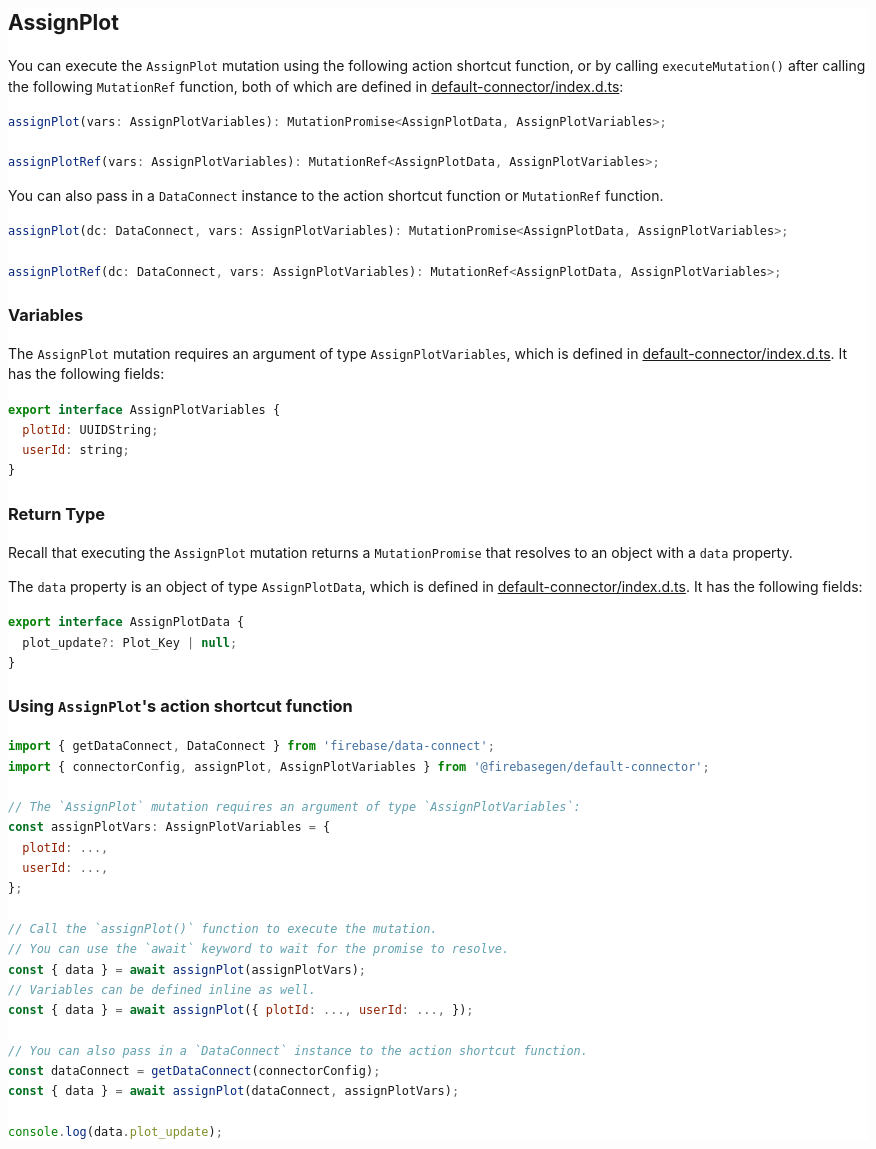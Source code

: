 ## AssignPlot
You can execute the `AssignPlot` mutation using the following action shortcut function, or by calling `executeMutation()` after calling the following `MutationRef` function, both of which are defined in [default-connector/index.d.ts](./index.d.ts):
```javascript
assignPlot(vars: AssignPlotVariables): MutationPromise<AssignPlotData, AssignPlotVariables>;

assignPlotRef(vars: AssignPlotVariables): MutationRef<AssignPlotData, AssignPlotVariables>;
```
You can also pass in a `DataConnect` instance to the action shortcut function or `MutationRef` function.
```javascript
assignPlot(dc: DataConnect, vars: AssignPlotVariables): MutationPromise<AssignPlotData, AssignPlotVariables>;

assignPlotRef(dc: DataConnect, vars: AssignPlotVariables): MutationRef<AssignPlotData, AssignPlotVariables>;
```

### Variables
The `AssignPlot` mutation requires an argument of type `AssignPlotVariables`, which is defined in [default-connector/index.d.ts](./index.d.ts). It has the following fields:

```javascript
export interface AssignPlotVariables {
  plotId: UUIDString;
  userId: string;
}
```
### Return Type
Recall that executing the `AssignPlot` mutation returns a `MutationPromise` that resolves to an object with a `data` property.

The `data` property is an object of type `AssignPlotData`, which is defined in [default-connector/index.d.ts](./index.d.ts). It has the following fields:
```javascript
export interface AssignPlotData {
  plot_update?: Plot_Key | null;
}
```
### Using `AssignPlot`'s action shortcut function

```javascript
import { getDataConnect, DataConnect } from 'firebase/data-connect';
import { connectorConfig, assignPlot, AssignPlotVariables } from '@firebasegen/default-connector';

// The `AssignPlot` mutation requires an argument of type `AssignPlotVariables`:
const assignPlotVars: AssignPlotVariables = {
  plotId: ..., 
  userId: ..., 
};

// Call the `assignPlot()` function to execute the mutation.
// You can use the `await` keyword to wait for the promise to resolve.
const { data } = await assignPlot(assignPlotVars);
// Variables can be defined inline as well.
const { data } = await assignPlot({ plotId: ..., userId: ..., });

// You can also pass in a `DataConnect` instance to the action shortcut function.
const dataConnect = getDataConnect(connectorConfig);
const { data } = await assignPlot(dataConnect, assignPlotVars);

console.log(data.plot_update);

```
